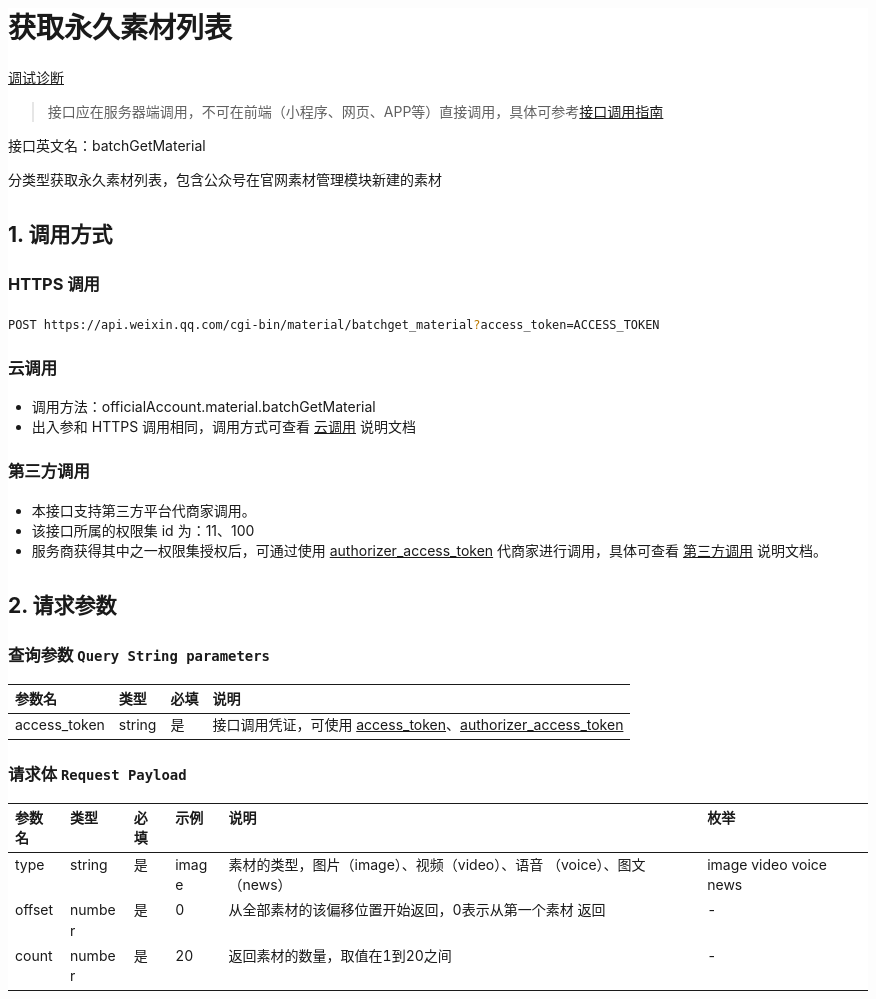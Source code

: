 # 获取永久素材列表

[ 调试诊断](https://developers.weixin.qq.com/console/devtools/debug)

> 接口应在服务器端调用，不可在前端（小程序、网页、APP等）直接调用，具体可参考[接口调用指南](https://developers.weixin.qq.com/doc/oplatform/developers/dev/guide.html)

接口英文名：batchGetMaterial

分类型获取永久素材列表，包含公众号在官网素材管理模块新建的素材



## 1. 调用方式

### HTTPS 调用

```bash
POST https://api.weixin.qq.com/cgi-bin/material/batchget_material?access_token=ACCESS_TOKEN
```

### 云调用

- 调用方法：officialAccount.material.batchGetMaterial
- 出入参和 HTTPS 调用相同，调用方式可查看 [云调用](https://developers.weixin.qq.com/doc/oplatform/developers/dev/cloudCall.html) 说明文档

### 第三方调用

- 本接口支持第三方平台代商家调用。
- 该接口所属的权限集 id 为：11、100
- 服务商获得其中之一权限集授权后，可通过使用 [authorizer_access_token](https://developers.weixin.qq.com/doc/oplatform/developers/dev/AuthorizerAccessToken.html) 代商家进行调用，具体可查看 [第三方调用](https://developers.weixin.qq.com/doc/oplatform/Third-party_Platforms/2.0/api/Before_Develop/call_interface.html) 说明文档。



## 2. 请求参数

### 查询参数 `Query String parameters`

| 参数名       | 类型   | 必填 | 说明                                                         |
| :----------- | :----- | :--- | :----------------------------------------------------------- |
| access_token | string | 是   | 接口调用凭证，可使用 [access_token](https://developers.weixin.qq.com/doc/service/api/base/api_getaccesstoken)、[authorizer_access_token](https://developers.weixin.qq.com/doc/oplatform/developers/dev/AuthorizerAccessToken.html) |

### 请求体 `Request Payload`

| 参数名 | 类型   | 必填 | 示例  | 说明                                                         | 枚举                   |
| :----- | :----- | :--- | :---- | :----------------------------------------------------------- | :--------------------- |
| type   | string | 是   | image | 素材的类型，图片（image）、视频（video）、语音 （voice）、图文（news） | image video voice news |
| offset | number | 是   | 0     | 从全部素材的该偏移位置开始返回，0表示从第一个素材 返回       | -                      |
| count  | number | 是   | 20    | 返回素材的数量，取值在1到20之间                              | -                      |
